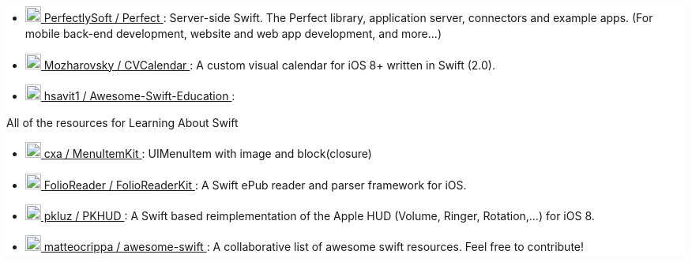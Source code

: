 * <img src='https://avatars3.githubusercontent.com/u/1755579?v=3&s=40' height='20' width='20'>[
      PerfectlySoft
      /
      Perfect
](https://github.com/PerfectlySoft/Perfect): 
      Server-side Swift. The Perfect library, application server, connectors and example apps. (For mobile back-end development, website and web app development, and more...)
    
* <img src='https://avatars2.githubusercontent.com/u/6762769?v=3&s=40' height='20' width='20'>[
      Mozharovsky
      /
      CVCalendar
](https://github.com/Mozharovsky/CVCalendar): 
      A custom visual calendar for iOS 8+ written in Swift (2.0).
    
* <img src='https://avatars0.githubusercontent.com/u/5156236?v=3&s=40' height='20' width='20'>[
      hsavit1
      /
      Awesome-Swift-Education
](https://github.com/hsavit1/Awesome-Swift-Education): 
      
 All of the resources for Learning About Swift
    
* <img src='https://avatars1.githubusercontent.com/u/32127?v=3&s=40' height='20' width='20'>[
      cxa
      /
      MenuItemKit
](https://github.com/cxa/MenuItemKit): 
      UIMenuItem with image and block(closure)
    
* <img src='https://avatars1.githubusercontent.com/u/103670?v=3&s=40' height='20' width='20'>[
      FolioReader
      /
      FolioReaderKit
](https://github.com/FolioReader/FolioReaderKit): 
      A Swift ePub reader and parser framework for iOS.
    
* <img src='https://avatars3.githubusercontent.com/u/1275218?v=3&s=40' height='20' width='20'>[
      pkluz
      /
      PKHUD
](https://github.com/pkluz/PKHUD): 
      A Swift based reimplementation of the Apple HUD (Volume, Ringer, Rotation,…) for iOS 8.
    
* <img src='https://avatars2.githubusercontent.com/u/4723115?v=3&s=40' height='20' width='20'>[
      matteocrippa
      /
      awesome-swift
](https://github.com/matteocrippa/awesome-swift): 
      A collaborative list of awesome swift resources. Feel free to contribute!
    